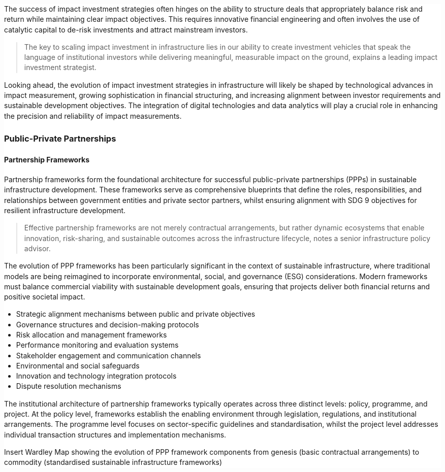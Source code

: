 The success of impact investment strategies often hinges on the ability to structure deals that appropriately balance risk and return while maintaining clear impact objectives. This requires innovative financial engineering and often involves the use of catalytic capital to de-risk investments and attract mainstream investors.

> The key to scaling impact investment in infrastructure lies in our ability to create investment vehicles that speak the language of institutional investors while delivering meaningful, measurable impact on the ground, explains a leading impact investment strategist.

Looking ahead, the evolution of impact investment strategies in infrastructure will likely be shaped by technological advances in impact measurement, growing sophistication in financial structuring, and increasing alignment between investor requirements and sustainable development objectives. The integration of digital technologies and data analytics will play a crucial role in enhancing the precision and reliability of impact measurements.



### <a id="public-private-partnerships"></a>Public-Private Partnerships

#### <a id="partnership-frameworks"></a>Partnership Frameworks

Partnership frameworks form the foundational architecture for successful public-private partnerships (PPPs) in sustainable infrastructure development. These frameworks serve as comprehensive blueprints that define the roles, responsibilities, and relationships between government entities and private sector partners, whilst ensuring alignment with SDG 9 objectives for resilient infrastructure development.

> Effective partnership frameworks are not merely contractual arrangements, but rather dynamic ecosystems that enable innovation, risk-sharing, and sustainable outcomes across the infrastructure lifecycle, notes a senior infrastructure policy advisor.

The evolution of PPP frameworks has been particularly significant in the context of sustainable infrastructure, where traditional models are being reimagined to incorporate environmental, social, and governance (ESG) considerations. Modern frameworks must balance commercial viability with sustainable development goals, ensuring that projects deliver both financial returns and positive societal impact.

- Strategic alignment mechanisms between public and private objectives
- Governance structures and decision-making protocols
- Risk allocation and management frameworks
- Performance monitoring and evaluation systems
- Stakeholder engagement and communication channels
- Environmental and social safeguards
- Innovation and technology integration protocols
- Dispute resolution mechanisms

The institutional architecture of partnership frameworks typically operates across three distinct levels: policy, programme, and project. At the policy level, frameworks establish the enabling environment through legislation, regulations, and institutional arrangements. The programme level focuses on sector-specific guidelines and standardisation, whilst the project level addresses individual transaction structures and implementation mechanisms.

Insert Wardley Map showing the evolution of PPP framework components from genesis (basic contractual arrangements) to commodity (standardised sustainable infrastructure frameworks)

